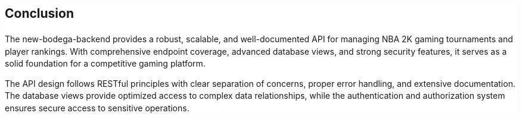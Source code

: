 ## Conclusion

The new-bodega-backend provides a robust, scalable, and well-documented API for managing NBA 2K gaming tournaments and player rankings. With comprehensive endpoint coverage, advanced database views, and strong security features, it serves as a solid foundation for a competitive gaming platform.

The API design follows RESTful principles with clear separation of concerns, proper error handling, and extensive documentation. The database views provide optimized access to complex data relationships, while the authentication and authorization system ensures secure access to sensitive operations.
